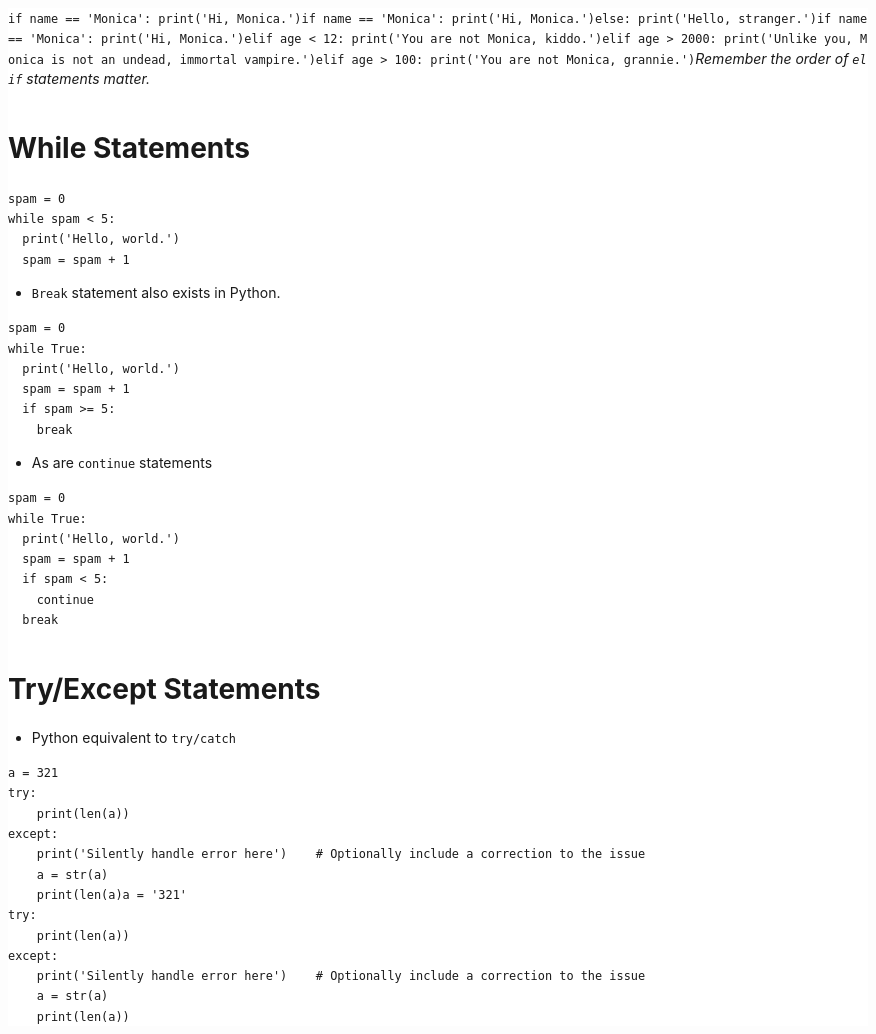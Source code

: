 `if name == 'Monica': print('Hi, Monica.')if name == 'Monica': print('Hi, Monica.')else: print('Hello, stranger.')if name == 'Monica': print('Hi, Monica.')elif age < 12: print('You are not Monica, kiddo.')elif age > 2000: print('Unlike you, Monica is not an undead, immortal vampire.')elif age > 100: print('You are not Monica, grannie.')`_Remember the order of `elif` statements matter._

# **While Statements**

```
spam = 0
while spam < 5:
  print('Hello, world.')
  spam = spam + 1
```

- `Break` statement also exists in Python.

```
spam = 0
while True:
  print('Hello, world.')
  spam = spam + 1
  if spam >= 5:
    break
```

- As are `continue` statements

```
spam = 0
while True:
  print('Hello, world.')
  spam = spam + 1
  if spam < 5:
    continue
  break
```

# **Try/Except Statements**

- Python equivalent to `try/catch`

```
a = 321
try:
    print(len(a))
except:
    print('Silently handle error here')    # Optionally include a correction to the issue
    a = str(a)
    print(len(a)a = '321'
try:
    print(len(a))
except:
    print('Silently handle error here')    # Optionally include a correction to the issue
    a = str(a)
    print(len(a))
```
